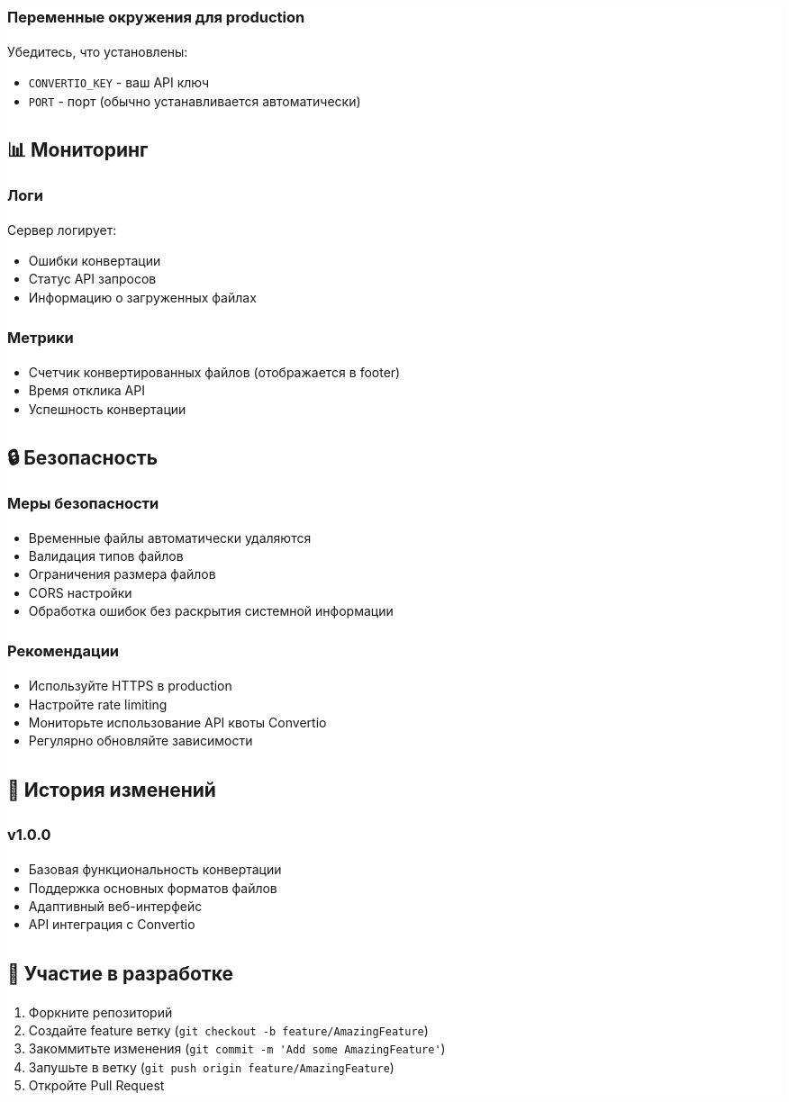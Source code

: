 ### Переменные окружения для production
Убедитесь, что установлены:
- `CONVERTIO_KEY` - ваш API ключ
- `PORT` - порт (обычно устанавливается автоматически)

## 📊 Мониторинг

### Логи
Сервер логирует:
- Ошибки конвертации
- Статус API запросов
- Информацию о загруженных файлах

### Метрики
- Счетчик конвертированных файлов (отображается в footer)
- Время отклика API
- Успешность конвертации

## 🔒 Безопасность

### Меры безопасности
- Временные файлы автоматически удаляются
- Валидация типов файлов
- Ограничения размера файлов
- CORS настройки
- Обработка ошибок без раскрытия системной информации

### Рекомендации
- Используйте HTTPS в production
- Настройте rate limiting
- Мониторьте использование API квоты Convertio
- Регулярно обновляйте зависимости

## 📝 История изменений

### v1.0.0
- Базовая функциональность конвертации
- Поддержка основных форматов файлов
- Адаптивный веб-интерфейс
- API интеграция с Convertio

## 🤝 Участие в разработке

1. Форкните репозиторий
2. Создайте feature ветку (`git checkout -b feature/AmazingFeature`)
3. Закоммитьте изменения (`git commit -m 'Add some AmazingFeature'`)
4. Запушьте в ветку (`git push origin feature/AmazingFeature`)
5. Откройте Pull Request
